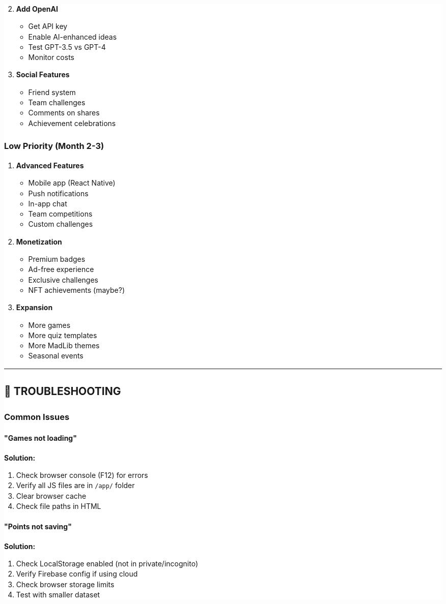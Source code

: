 2. **Add OpenAI**
   - Get API key
   - Enable AI-enhanced ideas
   - Test GPT-3.5 vs GPT-4
   - Monitor costs

3. **Social Features**
   - Friend system
   - Team challenges
   - Comments on shares
   - Achievement celebrations

### **Low Priority (Month 2-3)**

1. **Advanced Features**
   - Mobile app (React Native)
   - Push notifications
   - In-app chat
   - Team competitions
   - Custom challenges

2. **Monetization**
   - Premium badges
   - Ad-free experience
   - Exclusive challenges
   - NFT achievements (maybe?)

3. **Expansion**
   - More games
   - More quiz templates
   - More MadLib themes
   - Seasonal events

---

## 🔧 TROUBLESHOOTING

### **Common Issues**

#### **"Games not loading"**

**Solution:**
1. Check browser console (F12) for errors
2. Verify all JS files are in `/app/` folder
3. Clear browser cache
4. Check file paths in HTML

#### **"Points not saving"**

**Solution:**
1. Check LocalStorage enabled (not in private/incognito)
2. Verify Firebase config if using cloud
3. Check browser storage limits
4. Test with smaller dataset
